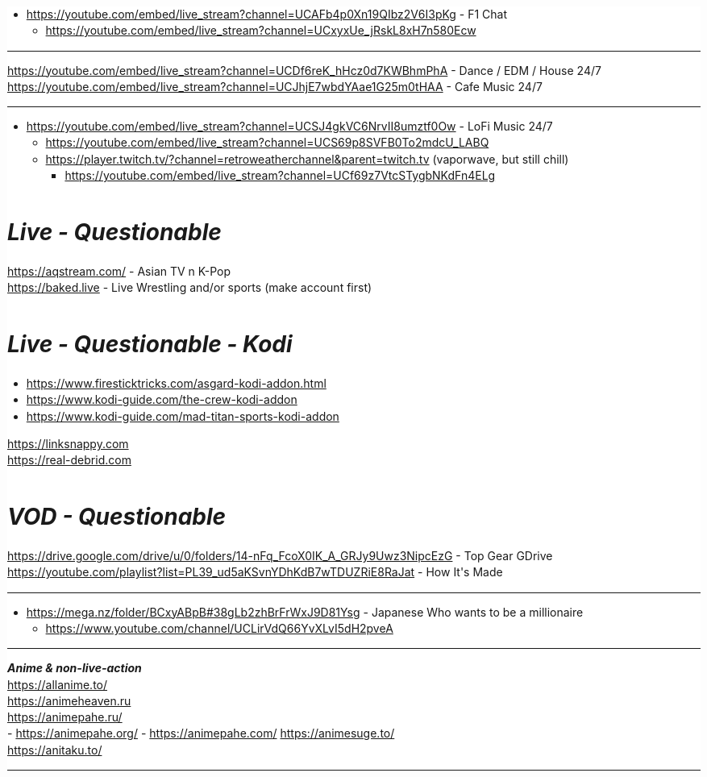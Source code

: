 -   https://youtube.com/embed/live_stream?channel=UCAFb4p0Xn19QIbz2V6I3pKg - F1 Chat
    -   https://youtube.com/embed/live_stream?channel=UCxyxUe_jRskL8xH7n580Ecw

---

https://youtube.com/embed/live_stream?channel=UCDf6reK_hHcz0d7KWBhmPhA - Dance / EDM / House 24/7<br>
https://youtube.com/embed/live_stream?channel=UCJhjE7wbdYAae1G25m0tHAA - Cafe Music 24/7

---

-   https://youtube.com/embed/live_stream?channel=UCSJ4gkVC6NrvII8umztf0Ow - LoFi Music 24/7
    -   https://youtube.com/embed/live_stream?channel=UCS69p8SVFB0To2mdcU_LABQ
    -   https://player.twitch.tv/?channel=retroweatherchannel&parent=twitch.tv (vaporwave, but still chill)
        -   https://youtube.com/embed/live_stream?channel=UCf69z7VtcSTygbNKdFn4ELg

# **_Live - Questionable_**

https://aqstream.com/ - Asian TV n K-Pop<br>
https://baked.live - Live Wrestling and/or sports (make account first)

# **_Live - Questionable - Kodi_**

-   https://www.firesticktricks.com/asgard-kodi-addon.html
-   https://www.kodi-guide.com/the-crew-kodi-addon
-   https://www.kodi-guide.com/mad-titan-sports-kodi-addon

https://linksnappy.com<br>
https://real-debrid.com

# **_VOD - Questionable_**

https://drive.google.com/drive/u/0/folders/14-nFq_FcoX0IK_A_GRJy9Uwz3NipcEzG - Top Gear GDrive<br>
https://youtube.com/playlist?list=PL39_ud5aKSvnYDhKdB7wTDUZRiE8RaJat - How It's Made<br>

---

-   https://mega.nz/folder/BCxyABpB#38gLb2zhBrFrWxJ9D81Ysg - Japanese Who wants to be a millionaire
    -   https://www.youtube.com/channel/UCLirVdQ66YvXLvI5dH2pveA

---

**_Anime & non-live-action_**<br>
https://allanime.to/<br>
https://animeheaven.ru<br>
https://animepahe.ru/<br>
    -   https://animepahe.org/
    -   https://animepahe.com/
https://animesuge.to/<br>
https://anitaku.to/

---
